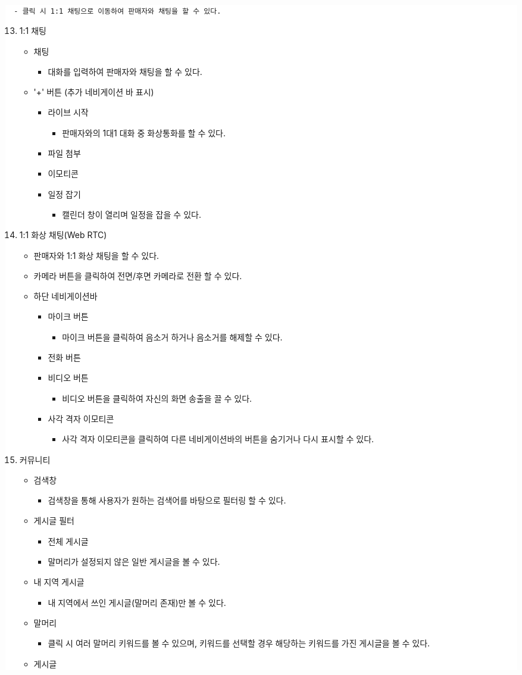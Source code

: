       - 클릭 시 1:1 채팅으로 이동하여 판매자와 채팅을 할 수 있다.

13. 1:1 채팅
    
    - 채팅
      
      - 대화를 입력하여 판매자와 채팅을 할 수 있다.
    
    - '+' 버튼 (추가 네비게이션 바 표시)
      
      - 라이브 시작
        
        - 판매자와의 1대1 대화 중 화상통화를 할 수 있다.
      
      - 파일 첨부
      
      - 이모티콘
      
      - 일정 잡기
        
        - 캘린더 창이 열리며 일정을 잡을 수 있다.

14. 1:1 화상 채팅(Web RTC)
    
    - 판매자와 1:1 화상 채팅을 할 수 있다.
    
    - 카메라 버튼을 클릭하여 전면/후면 카메라로 전환 할 수 있다.
    
    - 하단 네비게이션바
      
      - 마이크 버튼
        
        - 마이크 버튼을 클릭하여 음소거 하거나 음소거를 해제할 수 있다.
      
      - 전화 버튼
      
      - 비디오 버튼
        
        - 비디오 버튼을 클릭하여 자신의 화면 송출을 끌 수 있다.
      
      - 사각 격자 이모티콘
        
        - 사각 격자 이모티콘을 클릭하여 다른 네비게이션바의 버튼을 숨기거나 다시 표시할 수 있다.

15. 커뮤니티
    
    - 검색창
      
      - 검색창을 통해 사용자가 원하는 검색어를 바탕으로 필터링 할 수 있다.
    
    - 게시글 필터
      
      - 전체 게시글
      
      - 말머리가 설정되지 않은 일반 게시글을 볼 수 있다.
    
    - 내 지역 게시글
      
      - 내 지역에서 쓰인 게시글(말머리 존재)만 볼 수 있다.
    
    - 말머리
      
      - 클릭 시 여러 말머리 키워드를 볼 수 있으며, 키워드를 선택할 경우 해당하는 키워드를 가진 게시글을 볼 수 있다.
    
    - 게시글
      